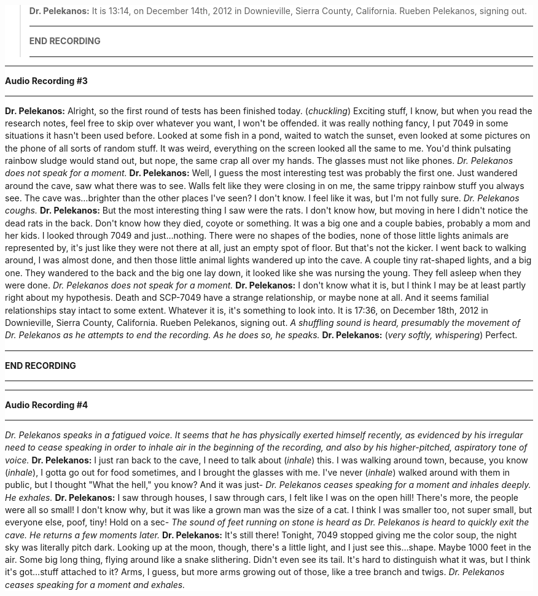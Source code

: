 > **Dr. Pelekanos:** It is 13:14, on December 14th, 2012 in Downieville, Sierra County, California. Rueben Pelekanos, signing out.
> * * *
> **END RECORDING**
> * * *
* * *
**Audio Recording #3**
* * *
**Dr. Pelekanos:** Alright, so the first round of tests has been finished today. (_chuckling_) Exciting stuff, I know, but when you read the research notes, feel free to skip over whatever you want, I won't be offended. it was really nothing fancy, I put 7049 in some situations it hasn't been used before. Looked at some fish in a pond, waited to watch the sunset, even looked at some pictures on the phone of all sorts of random stuff. It was weird, everything on the screen looked all the same to me. You'd think pulsating rainbow sludge would stand out, but nope, the same crap all over my hands. The glasses must not like phones.
_Dr. Pelekanos does not speak for a moment._
**Dr. Pelekanos:** Well, I guess the most interesting test was probably the first one. Just wandered around the cave, saw what there was to see. Walls felt like they were closing in on me, the same trippy rainbow stuff you always see. The cave was…brighter than the other places I've seen? I don't know. I feel like it was, but I'm not fully sure.
_Dr. Pelekanos coughs._
**Dr. Pelekanos:** But the most interesting thing I saw were the rats. I don't know how, but moving in here I didn't notice the dead rats in the back. Don't know how they died, coyote or something. It was a big one and a couple babies, probably a mom and her kids. I looked through 7049 and just…nothing. There were no shapes of the bodies, none of those little lights animals are represented by, it's just like they were not there at all, just an empty spot of floor. But that's not the kicker. I went back to walking around, I was almost done, and then those little animal lights wandered up into the cave. A couple tiny rat-shaped lights, and a big one. They wandered to the back and the big one lay down, it looked like she was nursing the young. They fell asleep when they were done.
_Dr. Pelekanos does not speak for a moment._
**Dr. Pelekanos:** I don't know what it is, but I think I may be at least partly right about my hypothesis. Death and SCP-7049 have a strange relationship, or maybe none at all. And it seems familial relationships stay intact to some extent. Whatever it is, it's something to look into. It is 17:36, on December 18th, 2012 in Downieville, Sierra County, California. Rueben Pelekanos, signing out.
_A shuffling sound is heard, presumably the movement of Dr. Pelekanos as he attempts to end the recording. As he does so, he speaks._
**Dr. Pelekanos:** (_very softly, whispering_) Perfect.
* * *
**END RECORDING**
* * *
* * *
**Audio Recording #4**
* * *
_Dr. Pelekanos speaks in a fatigued voice. It seems that he has physically exerted himself recently, as evidenced by his irregular need to cease speaking in order to inhale air in the beginning of the recording, and also by his higher-pitched, aspiratory tone of voice._
**Dr. Pelekanos:** I just ran back to the cave, I need to talk about (_inhale_) this. I was walking around town, because, you know (_inhale_), I gotta go out for food sometimes, and I brought the glasses with me. I've never (_inhale_) walked around with them in public, but I thought "What the hell," you know? And it was just-
_Dr. Pelekanos ceases speaking for a moment and inhales deeply. He exhales._
**Dr. Pelekanos:** I saw through houses, I saw through cars, I felt like I was on the open hill! There's more, the people were all so small! I don't know why, but it was like a grown man was the size of a cat. I think I was smaller too, not super small, but everyone else, poof, tiny! Hold on a sec-
_The sound of feet running on stone is heard as Dr. Pelekanos is heard to quickly exit the cave. He returns a few moments later._
**Dr. Pelekanos:** It's still there! Tonight, 7049 stopped giving me the color soup, the night sky was literally pitch dark. Looking up at the moon, though, there's a little light, and I just see this…shape. Maybe 1000 feet in the air. Some big long thing, flying around like a snake slithering. Didn't even see its tail. It's hard to distinguish what it was, but I think it's got…stuff attached to it? Arms, I guess, but more arms growing out of those, like a tree branch and twigs.
_Dr. Pelekanos ceases speaking for a moment and exhales._